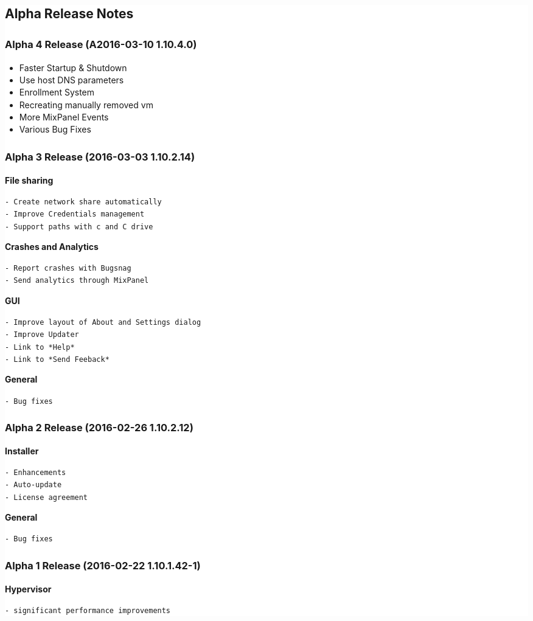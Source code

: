 ## Alpha Release Notes

### Alpha 4 Release (A2016-03-10 1.10.4.0)

* Faster Startup & Shutdown
* Use host DNS parameters
* Enrollment System
* Recreating manually removed vm
* More MixPanel Events
* Various Bug Fixes

### Alpha 3 Release (2016-03-03 1.10.2.14)

**File sharing**

    - Create network share automatically
    - Improve Credentials management
    - Support paths with c and C drive
    

**Crashes and Analytics**

    - Report crashes with Bugsnag
    - Send analytics through MixPanel
    

**GUI**

    - Improve layout of About and Settings dialog
    - Improve Updater
    - Link to *Help*
    - Link to *Send Feeback*
    

**General**

    - Bug fixes
    

### Alpha 2 Release (2016-02-26 1.10.2.12)

**Installer**

    - Enhancements
    - Auto-update
    - License agreement
    

**General**

    - Bug fixes
    

### Alpha 1 Release (2016-02-22 1.10.1.42-1)

**Hypervisor**

    - significant performance improvements
    